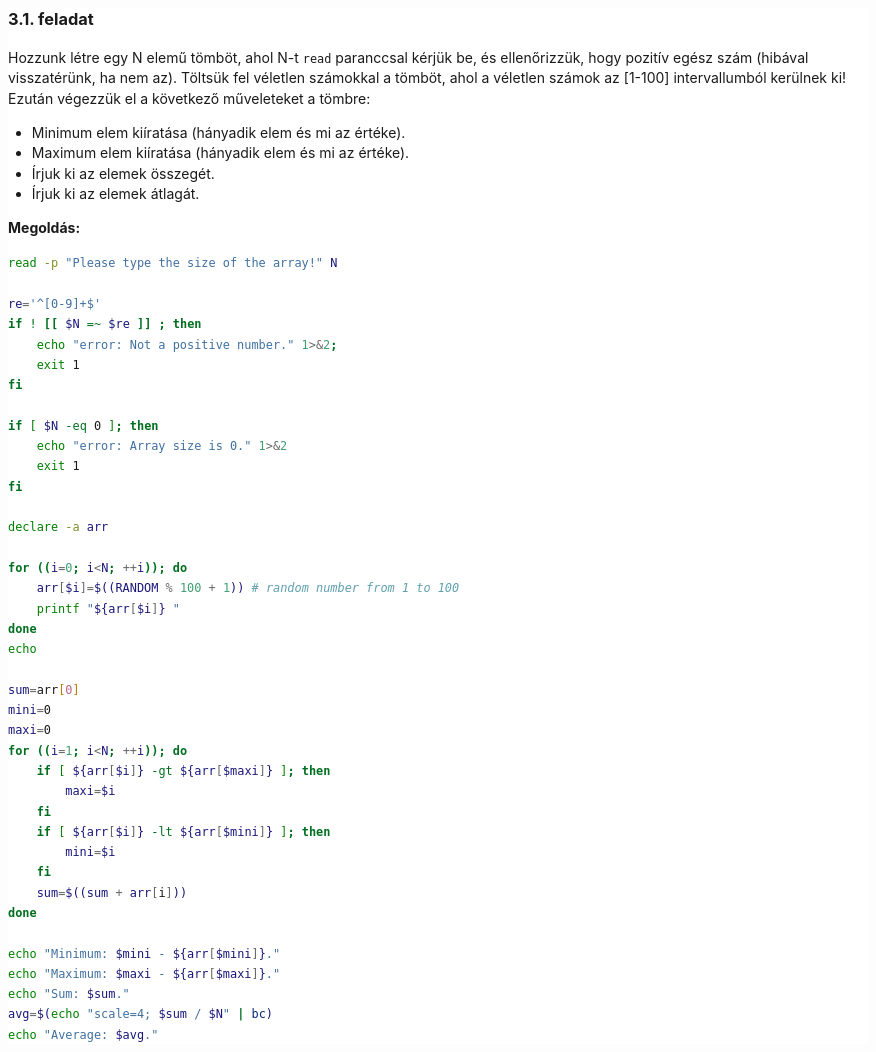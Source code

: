 ### 3.1. feladat
Hozzunk létre egy N elemű tömböt, ahol N-t `read` paranccsal kérjük be, és ellenőrizzük, hogy 
pozitív egész szám (hibával visszatérünk, ha nem az). Töltsük fel véletlen számokkal a tömböt,
ahol a véletlen számok az \[1-100\] intervallumból kerülnek ki! Ezután végezzük el a következő
műveleteket a tömbre:
- Minimum elem kiíratása (hányadik elem és mi az értéke).
- Maximum elem kiíratása (hányadik elem és mi az értéke).
- Írjuk ki az elemek összegét.
- Írjuk ki az elemek átlagát.

**Megoldás:**

```bash
read -p "Please type the size of the array!" N

re='^[0-9]+$'
if ! [[ $N =~ $re ]] ; then
    echo "error: Not a positive number." 1>&2;
    exit 1
fi

if [ $N -eq 0 ]; then
    echo "error: Array size is 0." 1>&2
    exit 1
fi

declare -a arr

for ((i=0; i<N; ++i)); do
    arr[$i]=$((RANDOM % 100 + 1)) # random number from 1 to 100
    printf "${arr[$i]} "
done
echo

sum=arr[0]
mini=0
maxi=0
for ((i=1; i<N; ++i)); do
    if [ ${arr[$i]} -gt ${arr[$maxi]} ]; then
        maxi=$i
    fi
    if [ ${arr[$i]} -lt ${arr[$mini]} ]; then
        mini=$i
    fi
    sum=$((sum + arr[i]))
done

echo "Minimum: $mini - ${arr[$mini]}."
echo "Maximum: $maxi - ${arr[$maxi]}."
echo "Sum: $sum."
avg=$(echo "scale=4; $sum / $N" | bc)
echo "Average: $avg."
```